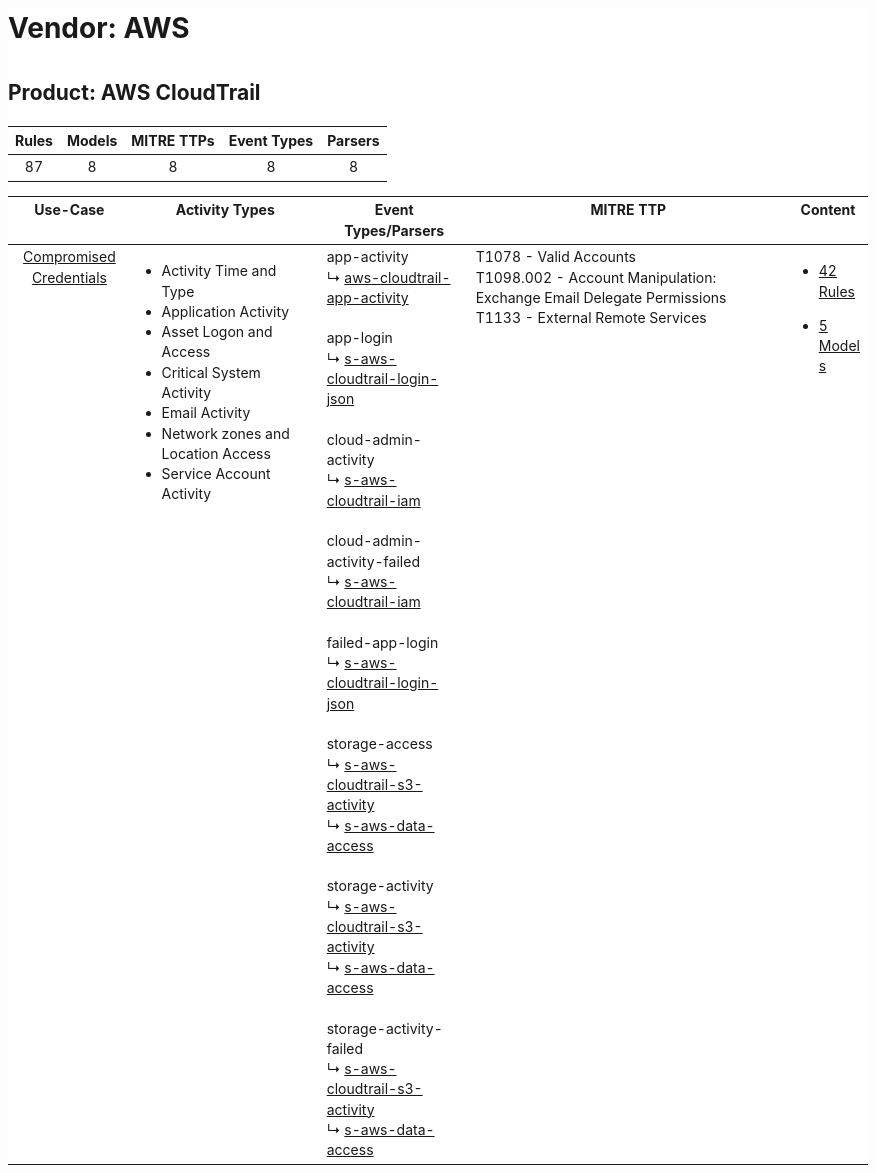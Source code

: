 Vendor: AWS
===========
Product: AWS CloudTrail
-----------------------
| Rules | Models | MITRE TTPs | Event Types | Parsers |
|:-----:|:------:|:----------:|:-----------:|:-------:|
|  87   |   8    |     8      |      8      |    8    |

|                                  Use-Case                                  | Activity Types                                                                                                                                                                                                                           | Event Types/Parsers                                                                                                                                                                                                                                                                                                                                                                                                                                                                                                                                                                                                                                                                                                                                                                                                                                                                                                                                                                                                                                                                                                                                       | MITRE TTP                                                                                                                                         | Content                                                                                                                |
|:--------------------------------------------------------------------------:| ---------------------------------------------------------------------------------------------------------------------------------------------------------------------------------------------------------------------------------------- | --------------------------------------------------------------------------------------------------------------------------------------------------------------------------------------------------------------------------------------------------------------------------------------------------------------------------------------------------------------------------------------------------------------------------------------------------------------------------------------------------------------------------------------------------------------------------------------------------------------------------------------------------------------------------------------------------------------------------------------------------------------------------------------------------------------------------------------------------------------------------------------------------------------------------------------------------------------------------------------------------------------------------------------------------------------------------------------------------------------------------------------------------------- | ------------------------------------------------------------------------------------------------------------------------------------------------- | ---------------------------------------------------------------------------------------------------------------------- |
| [Compromised Credentials](../../../UseCases/uc_compromised_credentials.md) | <ul><li>Activity Time  and Type</li><li>Application Activity</li><li>Asset Logon and Access</li><li>Critical System Activity</li><li>Email Activity</li><li>Network zones and Location Access</li><li>Service Account Activity</li></ul> |  app-activity<br> ↳ [aws-cloudtrail-app-activity](Parsers/parserContent_aws-cloudtrail-app-activity.md)<br><br> app-login<br> ↳ [s-aws-cloudtrail-login-json](Parsers/parserContent_s-aws-cloudtrail-login-json.md)<br><br> cloud-admin-activity<br> ↳ [s-aws-cloudtrail-iam](Parsers/parserContent_s-aws-cloudtrail-iam.md)<br><br> cloud-admin-activity-failed<br> ↳ [s-aws-cloudtrail-iam](Parsers/parserContent_s-aws-cloudtrail-iam.md)<br><br> failed-app-login<br> ↳ [s-aws-cloudtrail-login-json](Parsers/parserContent_s-aws-cloudtrail-login-json.md)<br><br> storage-access<br> ↳ [s-aws-cloudtrail-s3-activity](Parsers/parserContent_s-aws-cloudtrail-s3-activity.md)<br> ↳ [s-aws-data-access](Parsers/parserContent_s-aws-data-access.md)<br><br> storage-activity<br> ↳ [s-aws-cloudtrail-s3-activity](Parsers/parserContent_s-aws-cloudtrail-s3-activity.md)<br> ↳ [s-aws-data-access](Parsers/parserContent_s-aws-data-access.md)<br><br> storage-activity-failed<br> ↳ [s-aws-cloudtrail-s3-activity](Parsers/parserContent_s-aws-cloudtrail-s3-activity.md)<br> ↳ [s-aws-data-access](Parsers/parserContent_s-aws-data-access.md)<br> | T1078 - Valid Accounts<br>T1098.002 - Account Manipulation: Exchange Email Delegate Permissions<br>T1133 - External Remote Services<br>           | [<ul><li>42 Rules</li></ul><ul><li>5 Models</li></ul>](Rules_Models/r_m_aws_aws_cloudtrail_Compromised_Credentials.md) |